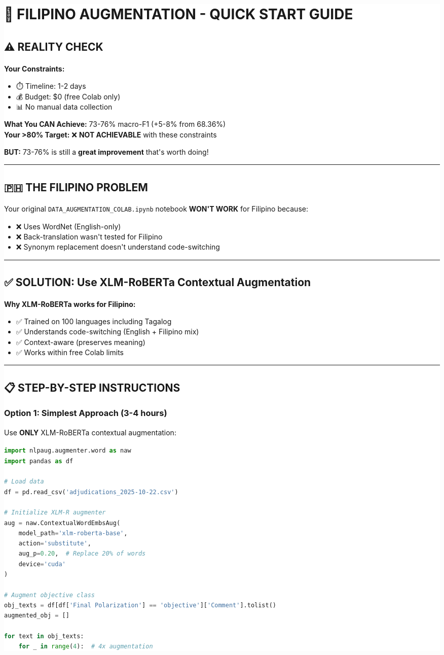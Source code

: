 # 🚀 FILIPINO AUGMENTATION - QUICK START GUIDE

## ⚠️ REALITY CHECK

**Your Constraints:**

- ⏱️ Timeline: 1-2 days
- 💰 Budget: $0 (free Colab only)
- 📊 No manual data collection

**What You CAN Achieve:** 73-76% macro-F1 (+5-8% from 68.36%)  
**Your >80% Target:** ❌ **NOT ACHIEVABLE** with these constraints

**BUT:** 73-76% is still a **great improvement** that's worth doing!

---

## 🇵🇭 THE FILIPINO PROBLEM

Your original `DATA_AUGMENTATION_COLAB.ipynb` notebook **WON'T WORK** for Filipino because:

- ❌ Uses WordNet (English-only)
- ❌ Back-translation wasn't tested for Filipino
- ❌ Synonym replacement doesn't understand code-switching

---

## ✅ SOLUTION: Use XLM-RoBERTa Contextual Augmentation

**Why XLM-RoBERTa works for Filipino:**

- ✅ Trained on 100 languages including Tagalog
- ✅ Understands code-switching (English + Filipino mix)
- ✅ Context-aware (preserves meaning)
- ✅ Works within free Colab limits

---

## 📋 STEP-BY-STEP INSTRUCTIONS

### **Option 1: Simplest Approach (3-4 hours)**

Use **ONLY** XLM-RoBERTa contextual augmentation:

```python
import nlpaug.augmenter.word as naw
import pandas as df

# Load data
df = pd.read_csv('adjudications_2025-10-22.csv')

# Initialize XLM-R augmenter
aug = naw.ContextualWordEmbsAug(
    model_path='xlm-roberta-base',
    action='substitute',
    aug_p=0.20,  # Replace 20% of words
    device='cuda'
)

# Augment objective class
obj_texts = df[df['Final Polarization'] == 'objective']['Comment'].tolist()
augmented_obj = []

for text in obj_texts:
    for _ in range(4):  # 4x augmentation
```